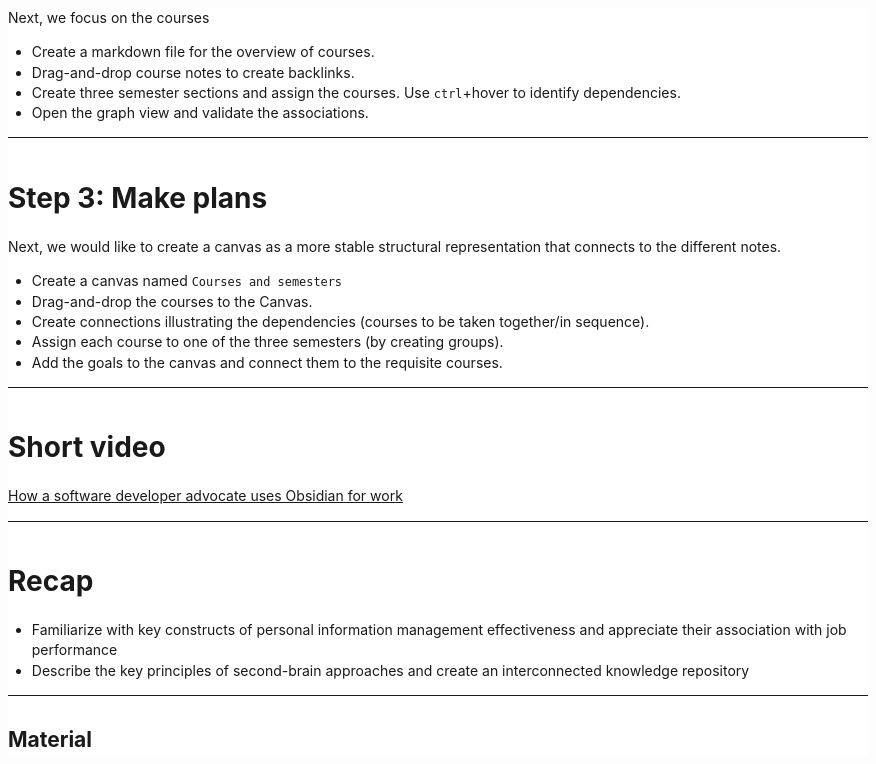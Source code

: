 Next, we focus on the courses

- Create a markdown file for the overview of courses.
- Drag-and-drop course notes to create backlinks.
- Create three semester sections and assign the courses. Use `ctrl`+hover to identify dependencies.
- Open the graph view and validate the associations.



---

# Step 3: Make plans

Next, we would like to create a canvas as a more stable structural representation that connects to the different notes.

- Create a canvas named `Courses and semesters`
- Drag-and-drop the courses to the Canvas.
- Create connections illustrating the dependencies (courses to be taken together/in sequence).
- Assign each course to one of the three semesters (by creating groups).
- Add the goals to the canvas and connect them to the requisite courses.



---



# Short video

[How a software developer advocate uses Obsidian for work](https://www.youtube.com/watch?v=D7e1ud_Dk24)

--- 



# Recap

- Familiarize with key constructs of personal information management effectiveness and appreciate their association with job performance
- Describe the key principles of second-brain approaches and create an interconnected knowledge repository

---

<style scoped>
p {
    padding-left: 36px;
    text-indent: -36px;
}
</style>

## Material
